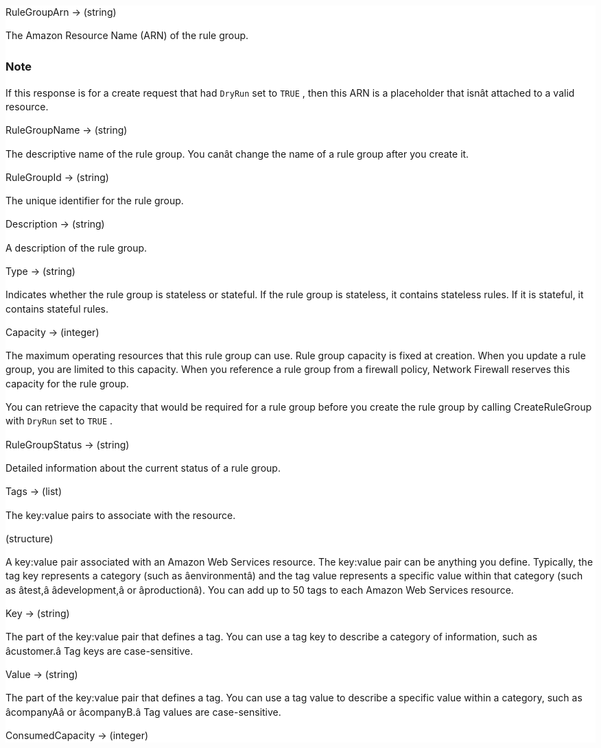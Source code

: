 RuleGroupArn -> (string)

The Amazon Resource Name (ARN) of the rule group.

### Note

If this response is for a create request that had `DryRun` set to `TRUE` , then this ARN is a placeholder that isnât attached to a valid resource.

RuleGroupName -> (string)

The descriptive name of the rule group. You canât change the name of a rule group after you create it.

RuleGroupId -> (string)

The unique identifier for the rule group.

Description -> (string)

A description of the rule group.

Type -> (string)

Indicates whether the rule group is stateless or stateful. If the rule group is stateless, it contains stateless rules. If it is stateful, it contains stateful rules.

Capacity -> (integer)

The maximum operating resources that this rule group can use. Rule group capacity is fixed at creation. When you update a rule group, you are limited to this capacity. When you reference a rule group from a firewall policy, Network Firewall reserves this capacity for the rule group.

You can retrieve the capacity that would be required for a rule group before you create the rule group by calling  CreateRuleGroup with `DryRun` set to `TRUE` .

RuleGroupStatus -> (string)

Detailed information about the current status of a rule group.

Tags -> (list)

The key:value pairs to associate with the resource.

(structure)

A key:value pair associated with an Amazon Web Services resource. The key:value pair can be anything you define. Typically, the tag key represents a category (such as âenvironmentâ) and the tag value represents a specific value within that category (such as âtest,â âdevelopment,â or âproductionâ). You can add up to 50 tags to each Amazon Web Services resource.

Key -> (string)

The part of the key:value pair that defines a tag. You can use a tag key to describe a category of information, such as âcustomer.â Tag keys are case-sensitive.

Value -> (string)

The part of the key:value pair that defines a tag. You can use a tag value to describe a specific value within a category, such as âcompanyAâ or âcompanyB.â Tag values are case-sensitive.

ConsumedCapacity -> (integer)
